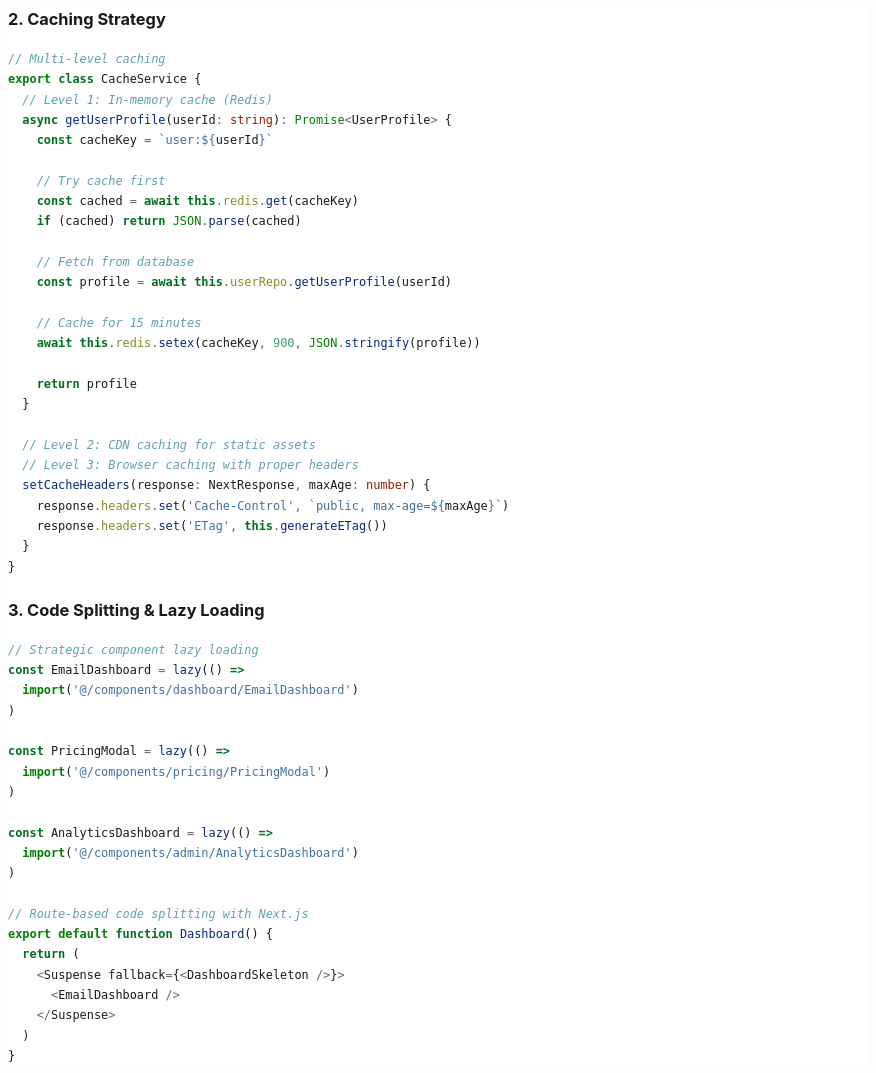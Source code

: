 ### 2. Caching Strategy

```typescript
// Multi-level caching
export class CacheService {
  // Level 1: In-memory cache (Redis)
  async getUserProfile(userId: string): Promise<UserProfile> {
    const cacheKey = `user:${userId}`
    
    // Try cache first
    const cached = await this.redis.get(cacheKey)
    if (cached) return JSON.parse(cached)
    
    // Fetch from database
    const profile = await this.userRepo.getUserProfile(userId)
    
    // Cache for 15 minutes
    await this.redis.setex(cacheKey, 900, JSON.stringify(profile))
    
    return profile
  }
  
  // Level 2: CDN caching for static assets
  // Level 3: Browser caching with proper headers
  setCacheHeaders(response: NextResponse, maxAge: number) {
    response.headers.set('Cache-Control', `public, max-age=${maxAge}`)
    response.headers.set('ETag', this.generateETag())
  }
}
```

### 3. Code Splitting & Lazy Loading

```typescript
// Strategic component lazy loading
const EmailDashboard = lazy(() => 
  import('@/components/dashboard/EmailDashboard')
)

const PricingModal = lazy(() => 
  import('@/components/pricing/PricingModal')
)

const AnalyticsDashboard = lazy(() => 
  import('@/components/admin/AnalyticsDashboard')
)

// Route-based code splitting with Next.js
export default function Dashboard() {
  return (
    <Suspense fallback={<DashboardSkeleton />}>
      <EmailDashboard />
    </Suspense>
  )
}
```

